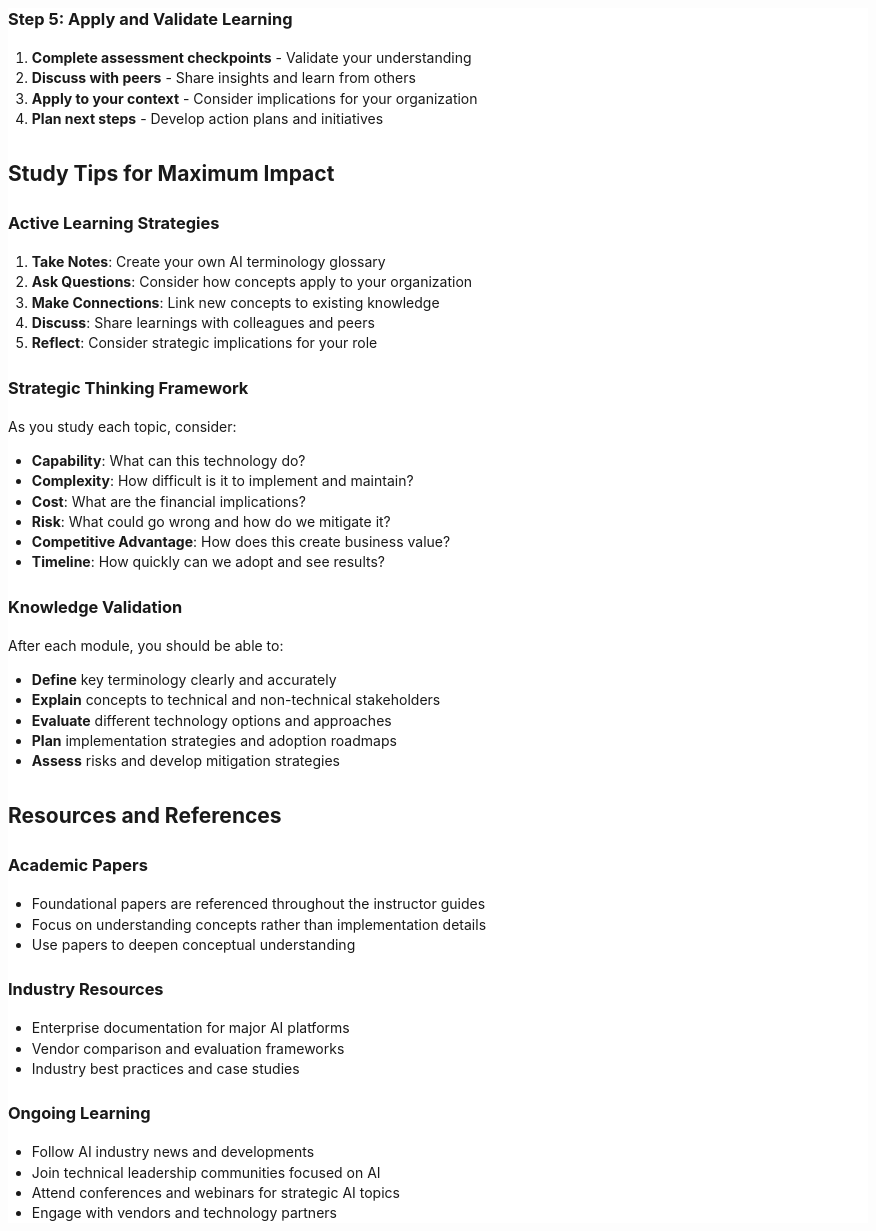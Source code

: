 ### Step 5: Apply and Validate Learning
1. **Complete assessment checkpoints** - Validate your understanding
2. **Discuss with peers** - Share insights and learn from others
3. **Apply to your context** - Consider implications for your organization
4. **Plan next steps** - Develop action plans and initiatives

## Study Tips for Maximum Impact

### Active Learning Strategies
1. **Take Notes**: Create your own AI terminology glossary
2. **Ask Questions**: Consider how concepts apply to your organization
3. **Make Connections**: Link new concepts to existing knowledge
4. **Discuss**: Share learnings with colleagues and peers
5. **Reflect**: Consider strategic implications for your role

### Strategic Thinking Framework
As you study each topic, consider:
- **Capability**: What can this technology do?
- **Complexity**: How difficult is it to implement and maintain?
- **Cost**: What are the financial implications?
- **Risk**: What could go wrong and how do we mitigate it?
- **Competitive Advantage**: How does this create business value?
- **Timeline**: How quickly can we adopt and see results?

### Knowledge Validation
After each module, you should be able to:
- **Define** key terminology clearly and accurately
- **Explain** concepts to technical and non-technical stakeholders
- **Evaluate** different technology options and approaches
- **Plan** implementation strategies and adoption roadmaps
- **Assess** risks and develop mitigation strategies

## Resources and References

### Academic Papers
- Foundational papers are referenced throughout the instructor guides
- Focus on understanding concepts rather than implementation details
- Use papers to deepen conceptual understanding

### Industry Resources
- Enterprise documentation for major AI platforms
- Vendor comparison and evaluation frameworks
- Industry best practices and case studies

### Ongoing Learning
- Follow AI industry news and developments
- Join technical leadership communities focused on AI
- Attend conferences and webinars for strategic AI topics
- Engage with vendors and technology partners
